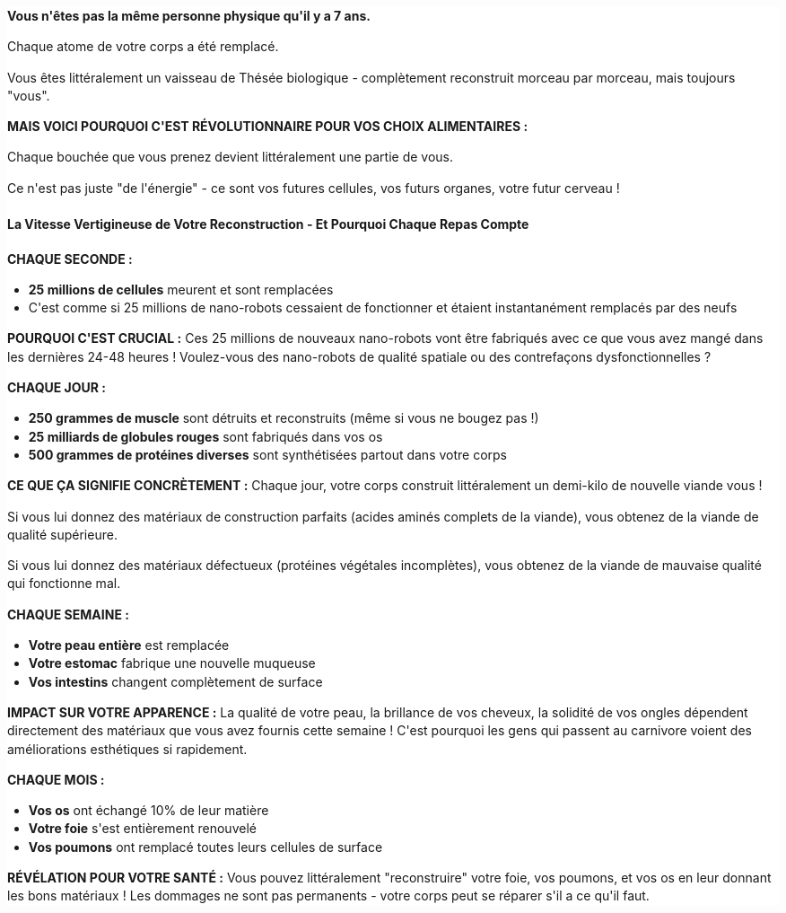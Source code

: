 **Vous n'êtes pas la même personne physique qu'il y a 7 ans.**

Chaque atome de votre corps a été remplacé.

Vous êtes littéralement un vaisseau de Thésée biologique - complètement reconstruit morceau par morceau, mais toujours "vous".

**MAIS VOICI POURQUOI C'EST RÉVOLUTIONNAIRE POUR VOS CHOIX ALIMENTAIRES :**

Chaque bouchée que vous prenez devient littéralement une partie de vous.

Ce n'est pas juste "de l'énergie" - ce sont vos futures cellules, vos futurs organes, votre futur cerveau !

#### La Vitesse Vertigineuse de Votre Reconstruction - Et Pourquoi Chaque Repas Compte

**CHAQUE SECONDE :**
- **25 millions de cellules** meurent et sont remplacées
- C'est comme si 25 millions de nano-robots cessaient de fonctionner et étaient instantanément remplacés par des neufs

**POURQUOI C'EST CRUCIAL :** Ces 25 millions de nouveaux nano-robots vont être fabriqués avec ce que vous avez mangé dans les dernières 24-48 heures ! Voulez-vous des nano-robots de qualité spatiale ou des contrefaçons dysfonctionnelles ?

**CHAQUE JOUR :**
- **250 grammes de muscle** sont détruits et reconstruits (même si vous ne bougez pas !)
- **25 milliards de globules rouges** sont fabriqués dans vos os
- **500 grammes de protéines diverses** sont synthétisées partout dans votre corps

**CE QUE ÇA SIGNIFIE CONCRÈTEMENT :**
Chaque jour, votre corps construit littéralement un demi-kilo de nouvelle viande vous !

Si vous lui donnez des matériaux de construction parfaits (acides aminés complets de la viande), vous obtenez de la viande de qualité supérieure.

Si vous lui donnez des matériaux défectueux (protéines végétales incomplètes), vous obtenez de la viande de mauvaise qualité qui fonctionne mal.

**CHAQUE SEMAINE :**
- **Votre peau entière** est remplacée
- **Votre estomac** fabrique une nouvelle muqueuse
- **Vos intestins** changent complètement de surface

**IMPACT SUR VOTRE APPARENCE :** La qualité de votre peau, la brillance de vos cheveux, la solidité de vos ongles dépendent directement des matériaux que vous avez fournis cette semaine ! C'est pourquoi les gens qui passent au carnivore voient des améliorations esthétiques si rapidement.

**CHAQUE MOIS :**
- **Vos os** ont échangé 10% de leur matière
- **Votre foie** s'est entièrement renouvelé
- **Vos poumons** ont remplacé toutes leurs cellules de surface

**RÉVÉLATION POUR VOTRE SANTÉ :** Vous pouvez littéralement "reconstruire" votre foie, vos poumons, et vos os en leur donnant les bons matériaux ! Les dommages ne sont pas permanents - votre corps peut se réparer s'il a ce qu'il faut.
